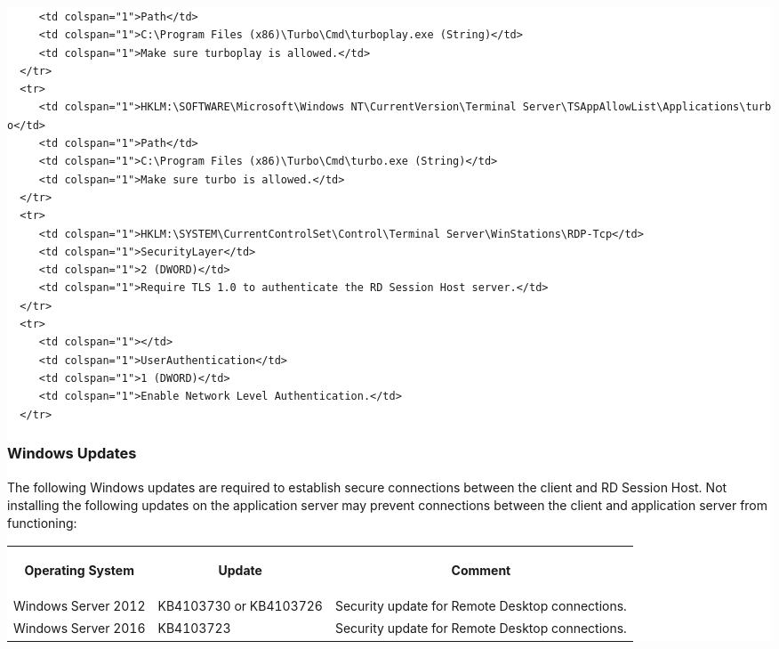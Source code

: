          <td colspan="1">Path</td>
         <td colspan="1">C:\Program Files (x86)\Turbo\Cmd\turboplay.exe (String)</td>
         <td colspan="1">Make sure turboplay is allowed.</td>
      </tr>
      <tr>
         <td colspan="1">HKLM:\SOFTWARE\Microsoft\Windows NT\CurrentVersion\Terminal Server\TSAppAllowList\Applications\turbo</td>
         <td colspan="1">Path</td>
         <td colspan="1">C:\Program Files (x86)\Turbo\Cmd\turbo.exe (String)</td>
         <td colspan="1">Make sure turbo is allowed.</td>
      </tr>
      <tr>
         <td colspan="1">HKLM:\SYSTEM\CurrentControlSet\Control\Terminal Server\WinStations\RDP-Tcp</td>
         <td colspan="1">SecurityLayer</td>
         <td colspan="1">2 (DWORD)</td>
         <td colspan="1">Require TLS 1.0 to authenticate the RD Session Host server.</td>
      </tr>
      <tr>
         <td colspan="1"></td>
         <td colspan="1">UserAuthentication</td>
         <td colspan="1">1 (DWORD)</td>
         <td colspan="1">Enable Network Level Authentication.</td>
      </tr>
</table>

### Windows Updates

The following Windows updates are required to establish secure connections between the client and RD Session Host. Not installing the following updates on the application server may prevent connections between the client and application server from functioning:

<table>
   <tr>
      <th data-column="0">
         <div>
            <p>Operating System</p>
         </div>
      </th>
      <th data-column="2">
         <div>
            <p>Update</p>
         </div>
      </th>
      <th data-column="3">
         <div>
            <p>Comment</p>
         </div>
      </th>
   </tr>
   <tr>
      <td colspan="1">Windows Server 2012</td>
      <td colspan="1">KB4103730 or KB4103726</td>
      <td colspan="1">Security update for Remote Desktop connections.</td>
   </tr>
   <tr>
      <td colspan="1">Windows Server 2016</td>
      <td colspan="1">KB4103723</td>
      <td colspan="1">Security update for Remote Desktop connections.</td>
   </tr>
</table>
